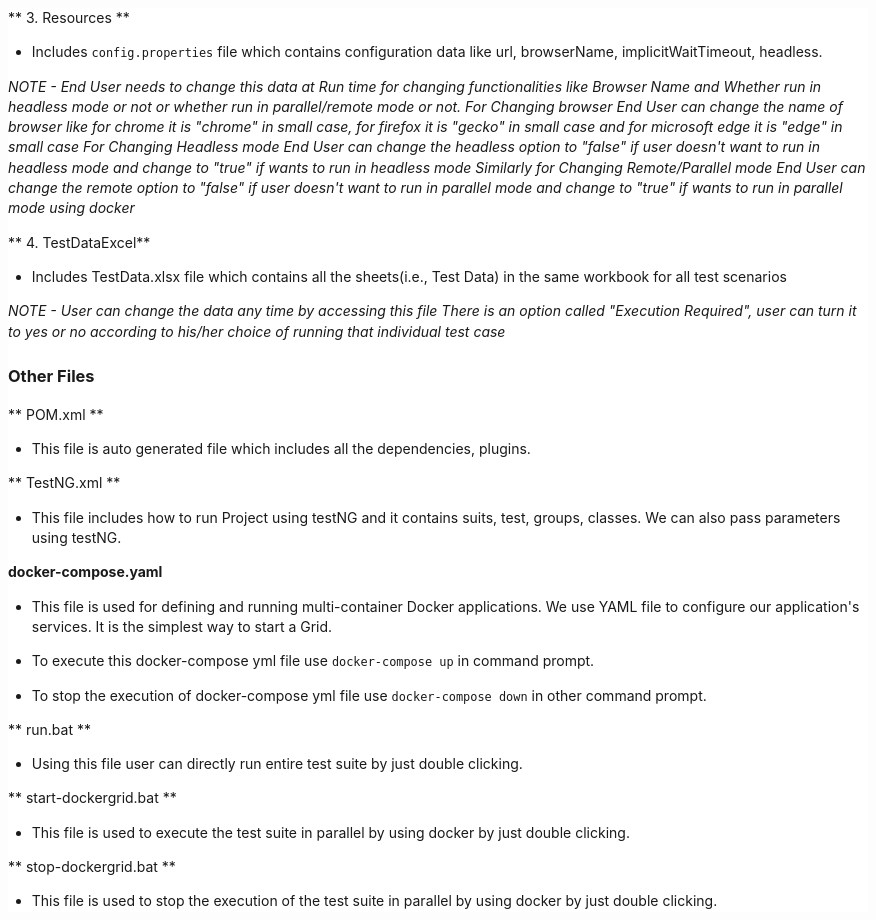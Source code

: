 
** 3. Resources **
* Includes `config.properties` file which contains configuration data like url, browserName, implicitWaitTimeout, headless.

*NOTE - End User needs to change this data at Run time for changing functionalities like Browser Name and Whether run in headless mode or not or whether run in parallel/remote mode or not.*
*For Changing browser End User can change the name of browser like for chrome it is "chrome" in small case, for firefox it is "gecko" in small case and for microsoft edge it is "edge" in small case*
*For Changing Headless mode End User can change the headless option to "false" if user doesn't want to run in headless mode and change to "true" if wants to run in headless mode*
*Similarly for Changing Remote/Parallel mode End User can change the remote option to "false" if user doesn't want to run in parallel mode and change to "true" if wants to run in parallel mode using docker*


** 4. TestDataExcel**
* Includes TestData.xlsx file which contains all the sheets(i.e., Test Data) in the same workbook for all test scenarios

*NOTE - User can change the data any time by accessing this file*
*There is an option called "Execution Required", user can turn it to yes or no according to his/her choice of running that individual test case* 


### Other Files

** POM.xml **
* This file is auto generated file which includes all the dependencies, plugins.

** TestNG.xml **
* This file includes how to run Project using testNG and it contains suits, test, groups, classes. We can also pass parameters using testNG.

**docker-compose.yaml**
* This file is used for defining and running multi-container Docker applications. We use YAML file to configure our application's services. It is the simplest way to start a Grid.

* To execute this docker-compose yml file use `docker-compose up` in command prompt.

* To stop the execution of docker-compose yml file use `docker-compose down` in other command prompt.

** run.bat **
* Using this file user can directly run entire test suite by just double clicking.

** start-dockergrid.bat **
* This file is used to execute the test suite in parallel by using docker by just double clicking.

** stop-dockergrid.bat **
* This file is used to stop the execution of the test suite in parallel by using docker by just double clicking.